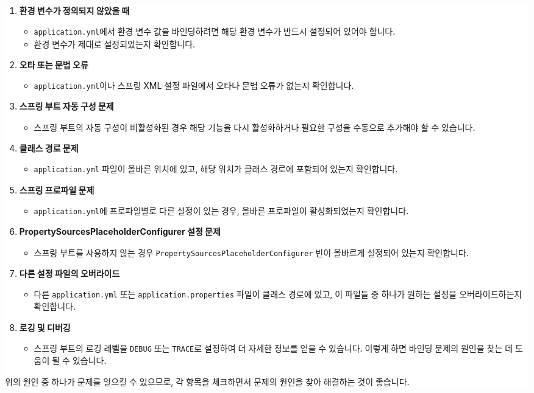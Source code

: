 1. **환경 변수가 정의되지 않았을 때**
   - `application.yml`에서 환경 변수 값을 바인딩하려면 해당 환경 변수가 반드시 설정되어 있어야 합니다.
   - 환경 변수가 제대로 설정되었는지 확인합니다.

2. **오타 또는 문법 오류**
   - `application.yml`이나 스프링 XML 설정 파일에서 오타나 문법 오류가 없는지 확인합니다.

3. **스프링 부트 자동 구성 문제**
   - 스프링 부트의 자동 구성이 비활성화된 경우 해당 기능을 다시 활성화하거나 필요한 구성을 수동으로 추가해야 할 수 있습니다.

4. **클래스 경로 문제**
   - `application.yml` 파일이 올바른 위치에 있고, 해당 위치가 클래스 경로에 포함되어 있는지 확인합니다.

5. **스프링 프로파일 문제**
   - `application.yml`에 프로파일별로 다른 설정이 있는 경우, 올바른 프로파일이 활성화되었는지 확인합니다.

6. **PropertySourcesPlaceholderConfigurer 설정 문제**
   - 스프링 부트를 사용하지 않는 경우 `PropertySourcesPlaceholderConfigurer` 빈이 올바르게 설정되어 있는지 확인합니다.

7. **다른 설정 파일의 오버라이드**
   - 다른 `application.yml` 또는 `application.properties` 파일이 클래스 경로에 있고, 이 파일들 중 하나가 원하는 설정을 오버라이드하는지 확인합니다.

8. **로깅 및 디버깅**
   - 스프링 부트의 로깅 레벨을 `DEBUG` 또는 `TRACE`로 설정하여 더 자세한 정보를 얻을 수 있습니다. 이렇게 하면 바인딩 문제의 원인을 찾는 데 도움이 될 수 있습니다.

위의 원인 중 하나가 문제를 일으킬 수 있으므로, 각 항목을 체크하면서 문제의 원인을 찾아 해결하는 것이 좋습니다.

